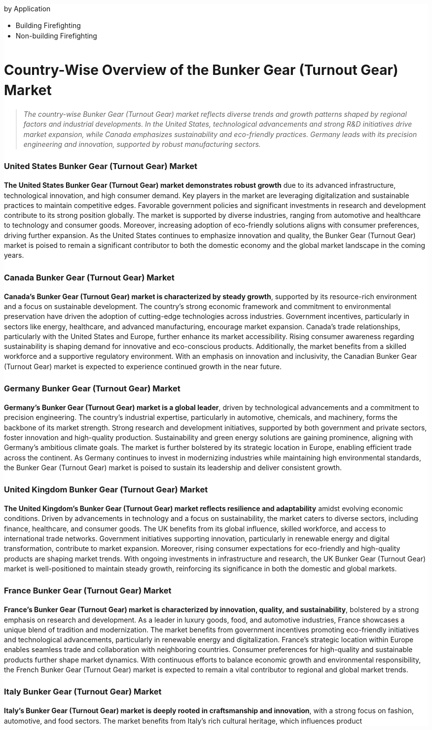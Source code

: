 by Application</h3><ul><li>Building Firefighting</li><li>Non-building Firefighting</li></ul><h1><span class="">Country-Wise Overview of the Bunker Gear (Turnout Gear) Market<br /></span></h1><blockquote><p><em><span class="">The country-wise Bunker Gear (Turnout Gear) market reflects diverse trends and growth patterns shaped by regional factors and industrial developments. In the United States, technological advancements and strong R&amp;D initiatives drive market expansion, while Canada emphasizes sustainability and eco-friendly practices. Germany leads with its precision engineering and innovation, supported by robust manufacturing sectors.</span></em></p></blockquote><h3><strong>United States Bunker Gear (Turnout Gear) Market</strong></h3><p><strong>The United States Bunker Gear (Turnout Gear) market demonstrates robust growth</strong> due to its advanced infrastructure, technological innovation, and high consumer demand. Key players in the market are leveraging digitalization and sustainable practices to maintain competitive edges. Favorable government policies and significant investments in research and development contribute to its strong position globally. The market is supported by diverse industries, ranging from automotive and healthcare to technology and consumer goods. Moreover, increasing adoption of eco-friendly solutions aligns with consumer preferences, driving further expansion. As the United States continues to emphasize innovation and quality, the Bunker Gear (Turnout Gear) market is poised to remain a significant contributor to both the domestic economy and the global market landscape in the coming years.</p><h3><strong>Canada Bunker Gear (Turnout Gear) Market</strong></h3><p><strong>Canada&rsquo;s Bunker Gear (Turnout Gear) market is characterized by steady growth</strong>, supported by its resource-rich environment and a focus on sustainable development. The country&rsquo;s strong economic framework and commitment to environmental preservation have driven the adoption of cutting-edge technologies across industries. Government incentives, particularly in sectors like energy, healthcare, and advanced manufacturing, encourage market expansion. Canada&rsquo;s trade relationships, particularly with the United States and Europe, further enhance its market accessibility. Rising consumer awareness regarding sustainability is shaping demand for innovative and eco-conscious products. Additionally, the market benefits from a skilled workforce and a supportive regulatory environment. With an emphasis on innovation and inclusivity, the Canadian Bunker Gear (Turnout Gear) market is expected to experience continued growth in the near future.</p><h3><strong>Germany Bunker Gear (Turnout Gear) Market</strong></h3><p><strong>Germany&rsquo;s Bunker Gear (Turnout Gear) market is a global leader</strong>, driven by technological advancements and a commitment to precision engineering. The country&rsquo;s industrial expertise, particularly in automotive, chemicals, and machinery, forms the backbone of its market strength. Strong research and development initiatives, supported by both government and private sectors, foster innovation and high-quality production. Sustainability and green energy solutions are gaining prominence, aligning with Germany&rsquo;s ambitious climate goals. The market is further bolstered by its strategic location in Europe, enabling efficient trade across the continent. As Germany continues to invest in modernizing industries while maintaining high environmental standards, the Bunker Gear (Turnout Gear) market is poised to sustain its leadership and deliver consistent growth.</p><h3><strong>United Kingdom Bunker Gear (Turnout Gear) Market</strong></h3><p><strong>The United Kingdom&rsquo;s Bunker Gear (Turnout Gear) market reflects resilience and adaptability</strong> amidst evolving economic conditions. Driven by advancements in technology and a focus on sustainability, the market caters to diverse sectors, including finance, healthcare, and consumer goods. The UK benefits from its global influence, skilled workforce, and access to international trade networks. Government initiatives supporting innovation, particularly in renewable energy and digital transformation, contribute to market expansion. Moreover, rising consumer expectations for eco-friendly and high-quality products are shaping market trends. With ongoing investments in infrastructure and research, the UK Bunker Gear (Turnout Gear) market is well-positioned to maintain steady growth, reinforcing its significance in both the domestic and global markets.</p><h3><strong>France Bunker Gear (Turnout Gear) Market</strong></h3><p><strong>France&rsquo;s Bunker Gear (Turnout Gear) market is characterized by innovation, quality, and sustainability</strong>, bolstered by a strong emphasis on research and development. As a leader in luxury goods, food, and automotive industries, France showcases a unique blend of tradition and modernization. The market benefits from government incentives promoting eco-friendly initiatives and technological advancements, particularly in renewable energy and digitalization. France&rsquo;s strategic location within Europe enables seamless trade and collaboration with neighboring countries. Consumer preferences for high-quality and sustainable products further shape market dynamics. With continuous efforts to balance economic growth and environmental responsibility, the French Bunker Gear (Turnout Gear) market is expected to remain a vital contributor to regional and global market trends.</p><h3><strong>Italy Bunker Gear (Turnout Gear) Market</strong></h3><p><strong>Italy&rsquo;s Bunker Gear (Turnout Gear) market is deeply rooted in craftsmanship and innovation</strong>, with a strong focus on fashion, automotive, and food sectors. The market benefits from Italy&rsquo;s rich cultural heritage, which influences product